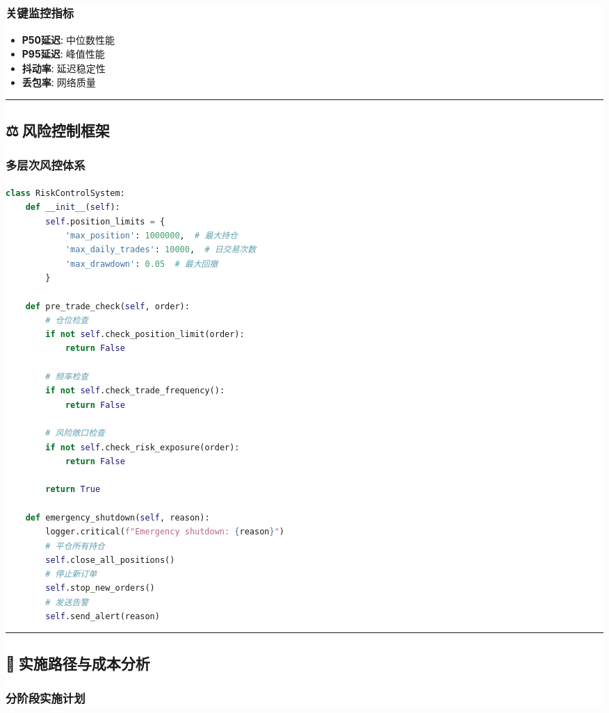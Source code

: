 ### **关键监控指标**
- **P50延迟**: 中位数性能
- **P95延迟**: 峰值性能
- **抖动率**: 延迟稳定性
- **丢包率**: 网络质量

---

## ⚖️ 风险控制框架

### **多层次风控体系**
```python
class RiskControlSystem:
    def __init__(self):
        self.position_limits = {
            'max_position': 1000000,  # 最大持仓
            'max_daily_trades': 10000,  # 日交易次数
            'max_drawdown': 0.05  # 最大回撤
        }
    
    def pre_trade_check(self, order):
        # 仓位检查
        if not self.check_position_limit(order):
            return False
        
        # 频率检查
        if not self.check_trade_frequency():
            return False
        
        # 风险敞口检查
        if not self.check_risk_exposure(order):
            return False
        
        return True
    
    def emergency_shutdown(self, reason):
        logger.critical(f"Emergency shutdown: {reason}")
        # 平仓所有持仓
        self.close_all_positions()
        # 停止新订单
        self.stop_new_orders()
        # 发送告警
        self.send_alert(reason)
```

---

## 🚀 实施路径与成本分析

### **分阶段实施计划**
